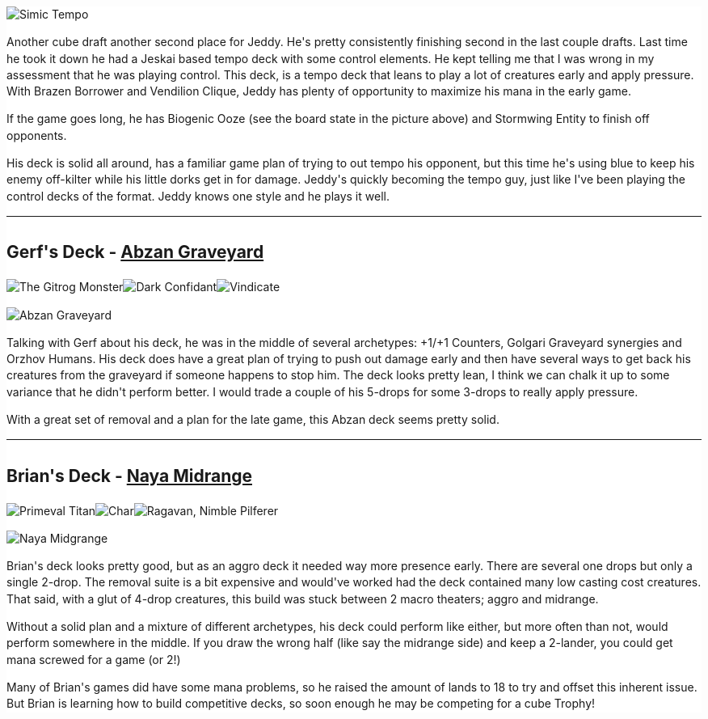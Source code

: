 ![Simic Tempo](/images/decks/210627_Jeddy_Simic.jpg "Simic Tempo")

Another cube draft another second place for Jeddy. He's pretty consistently finishing second in the last couple drafts. Last time he took it down he had a Jeskai based tempo deck with some control elements. He kept telling me that I was wrong in my assessment that he was playing control. This deck, is a tempo deck that leans to play a lot of creatures early and apply pressure. With Brazen Borrower and Vendilion Clique, Jeddy has plenty of opportunity to maximize his mana in the early game.

If the game goes long, he has Biogenic Ooze (see the board state in the picture above) and Stormwing Entity to finish off opponents.

His deck is solid all around, has a familiar game plan of trying to out tempo his opponent, but this time he's using blue to keep his enemy off-kilter while his little dorks get in for damage. Jeddy's quickly becoming the tempo guy, just like I've been playing the control decks of the format. Jeddy knows one style and he plays it well.

----

## Gerf's Deck - [Abzan Graveyard](https://cubecobra.com/cube/deck/60da0bc61712e56b7958aedd)

<img src="/images/mtg/soi-245-the-gitrog-monster.jpg" alt="The Gitrog Monster" width="200"/><img src="/images/mtg/2xm-342-dark-confidant.jpg" alt="Dark Confidant" width="200"/><img src="/images/mtg/apc-126-vindicate.jpg" alt="Vindicate" width="200"/>

![Abzan Graveyard](/images/decks/210628_Gerf_Abzan.jpg "Abzan Graveyard")

Talking with Gerf about his deck, he was in the middle of several archetypes: +1/+1 Counters, Golgari Graveyard synergies and Orzhov Humans. His deck does have a great plan of trying to push out damage early and then have several ways to get back his creatures from the graveyard if someone happens to stop him. The deck looks pretty lean, I think we can chalk it up to some variance that he didn't perform better. I would trade a couple of his 5-drops for some 3-drops to really apply pressure.

With a great set of removal and a plan for the late game, this Abzan deck seems pretty solid.

----

## Brian's Deck - [Naya Midrange](https://cubecobra.com/cube/deck/60da09931712e56b79589d16)

<img src="/images/mtg/tsr-365-primeval-titan.jpg" alt="Primeval Titan" width="200"/><img src="/images/mtg/rav-117-char.jpg" alt="Char" width="200"/><img src="/images/mtg/mh2-315-ragavan-nimble-pilferer.jpg" alt="Ragavan, Nimble Pilferer" width="200"/>

![Naya Midgrange](/images/decks/210627_Brian_Naya.jpg "Naya Midrange")

Brian's deck looks pretty good, but as an aggro deck it needed way more presence early. There are several one drops but only a single 2-drop. The removal suite is a bit expensive and would've worked had the deck contained many low casting cost creatures. That said, with a glut of 4-drop creatures, this build was stuck between 2 macro theaters; aggro and midrange.

Without a solid plan and a mixture of different archetypes, his deck could perform like either, but more often than not, would perform somewhere in the middle. If you draw the wrong half (like say the midrange side) and keep a 2-lander, you could get mana screwed for a game (or 2!)

Many of Brian's games did have some mana problems, so he raised the amount of lands to 18 to try and offset this inherent issue. But Brian is learning how to build competitive decks, so soon enough he may be competing for a cube Trophy!
